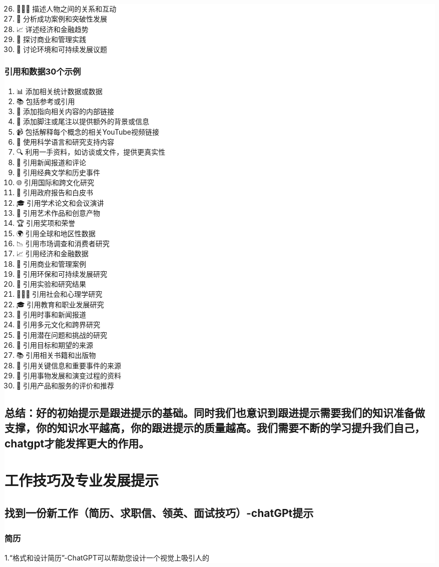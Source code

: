 26. 🧑🤝🧑 描述人物之间的关系和互动
27. 🌟 分析成功案例和突破性发展
28. 📈 详述经济和金融趋势
29. 💼 探讨商业和管理实践
30. 🌳 讨论环境和可持续发展议题

### **引用和数据30个示例**

1. 📊 添加相关统计数据或数据
2. 📚 包括参考或引用
3. 🔗 添加指向相关内容的内部链接
4. 📝 添加脚注或尾注以提供额外的背景或信息
5. 📹 包括解释每个概念的相关YouTube视频链接
6. 🔬 使用科学语言和研究支持内容
7. 🔍 利用一手资料，如访谈或文件，提供更真实性
8. 📰 引用新闻报道和评论
9. 📖 引用经典文学和历史事件
10. 🌐 引用国际和跨文化研究
11. 📑 引用政府报告和白皮书
12. 🎓 引用学术论文和会议演讲
13. 🎨 引用艺术作品和创意产物
14. 🏆 引用奖项和荣誉
15. 🌍 引用全球和地区性数据
16. 📉 引用市场调查和消费者研究
17. 📈 引用经济和金融数据
18. 💼 引用商业和管理案例
19. 🌳 引用环保和可持续发展研究
20. 🧪 引用实验和研究结果
21. 🧑🤝🧑 引用社会和心理学研究
22. 🎓 引用教育和职业发展研究
23. 📰 引用时事和新闻报道
24. 🌈 引用多元文化和跨界研究
25. 🚪 引用潜在问题和挑战的研究
26. 🎯 引用目标和期望的来源
27. 📚 引用相关书籍和出版物
28. 📌 引用关键信息和重要事件的来源
29. 🌱 引用事物发展和演变过程的资料
30. 🎁 引用产品和服务的评价和推荐

## 总结：好的初始提示是跟进提示的基础。同时我们也意识到跟进提示需要我们的知识准备做支撑，你的知识水平越高，你的跟进提示的质量越高。我们需要不断的学习提升我们自己，chatgpt才能发挥更大的作用。

# 工作技巧及专业发展提示

## 找到一份新工作（简历、求职信、领英、面试技巧）-chatGPt提示

### 简历

1.“格式和设计简历”-ChatGPT可以帮助您设计一个视觉上吸引人的
